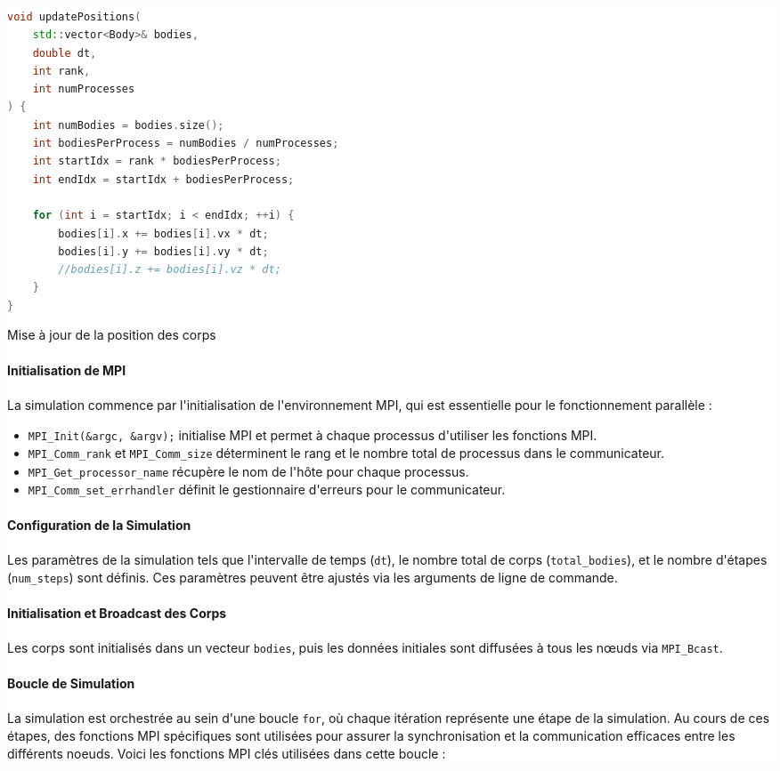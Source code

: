 ```C++
void updatePositions(
    std::vector<Body>& bodies,
    double dt,
    int rank,
    int numProcesses
) {
    int numBodies = bodies.size();
    int bodiesPerProcess = numBodies / numProcesses;
    int startIdx = rank * bodiesPerProcess;
    int endIdx = startIdx + bodiesPerProcess;

    for (int i = startIdx; i < endIdx; ++i) {
        bodies[i].x += bodies[i].vx * dt;
        bodies[i].y += bodies[i].vy * dt;
        //bodies[i].z += bodies[i].vz * dt;
    }
}
```

Mise à jour de la position des corps

#### Initialisation de MPI

La simulation commence par l'initialisation de l'environnement MPI, qui est essentielle pour le fonctionnement
parallèle :

- `MPI_Init(&argc, &argv);` initialise MPI et permet à chaque processus d'utiliser les fonctions MPI.
- `MPI_Comm_rank` et `MPI_Comm_size` déterminent le rang et le nombre total de processus dans le communicateur.
- `MPI_Get_processor_name` récupère le nom de l'hôte pour chaque processus.
- `MPI_Comm_set_errhandler` définit le gestionnaire d'erreurs pour le communicateur.

#### Configuration de la Simulation

Les paramètres de la simulation tels que l'intervalle de temps (`dt`), le nombre total de corps (`total_bodies`), et le
nombre d'étapes (`num_steps`) sont définis. Ces paramètres peuvent être ajustés via les arguments de ligne de commande.

#### Initialisation et Broadcast des Corps

Les corps sont initialisés dans un vecteur `bodies`, puis les données initiales sont diffusées à tous les nœuds
via `MPI_Bcast`.

#### Boucle de Simulation

La simulation est orchestrée au sein d'une boucle `for`, où chaque itération représente une étape de la simulation. Au
cours de ces étapes, des fonctions MPI spécifiques sont utilisées pour assurer la synchronisation et la communication
efficaces entre les différents noeuds. Voici les fonctions MPI clés utilisées dans cette boucle :
